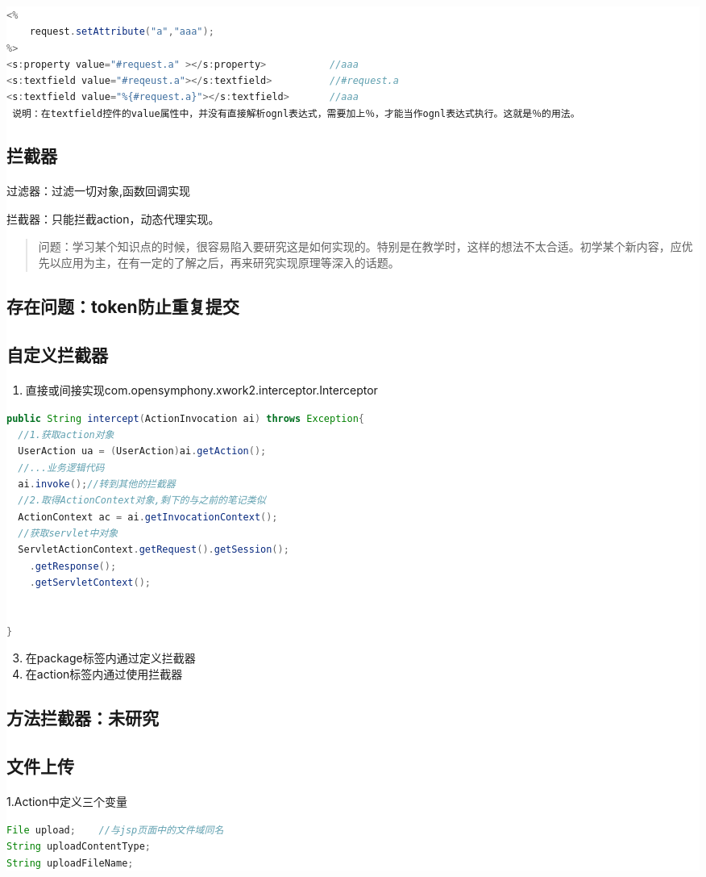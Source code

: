 ```java
<%
    request.setAttribute("a","aaa");
%>
<s:property value="#request.a" ></s:property>			//aaa
<s:textfield value="#reqeust.a"></s:textfield>			//#request.a
<s:textfield value="%{#request.a}"></s:textfield>		//aaa
 说明：在textfield控件的value属性中，并没有直接解析ognl表达式，需要加上％，才能当作ognl表达式执行。这就是％的用法。
```

## 拦截器

过滤器：过滤一切对象,函数回调实现

拦截器：只能拦截action，动态代理实现。

> 问题：学习某个知识点的时候，很容易陷入要研究这是如何实现的。特别是在教学时，这样的想法不太合适。初学某个新内容，应优先以应用为主，在有一定的了解之后，再来研究实现原理等深入的话题。

## 存在问题：token防止重复提交

## 自定义拦截器

1. 直接或间接实现com.opensymphony.xwork2.interceptor.Interceptor
```java
public String intercept(ActionInvocation ai) throws Exception{
  //1.获取action对象
  UserAction ua = (UserAction)ai.getAction();
  //...业务逻辑代码
  ai.invoke();//转到其他的拦截器
  //2.取得ActionContext对象,剩下的与之前的笔记类似
  ActionContext ac = ai.getInvocationContext();
  //获取servlet中对象
  ServletActionContext.getRequest().getSession();
  	.getResponse();
  	.getServletContext();
  	
  
}
```
3.  在package标签内通过<interceptor>定义拦截器
4.  在action标签内通过<interceptor-ref>使用拦截器

## 方法拦截器：未研究

## 文件上传

1.Action中定义三个变量

```java
File upload;	//与jsp页面中的文件域同名
String uploadContentType;
String uploadFileName;
```
